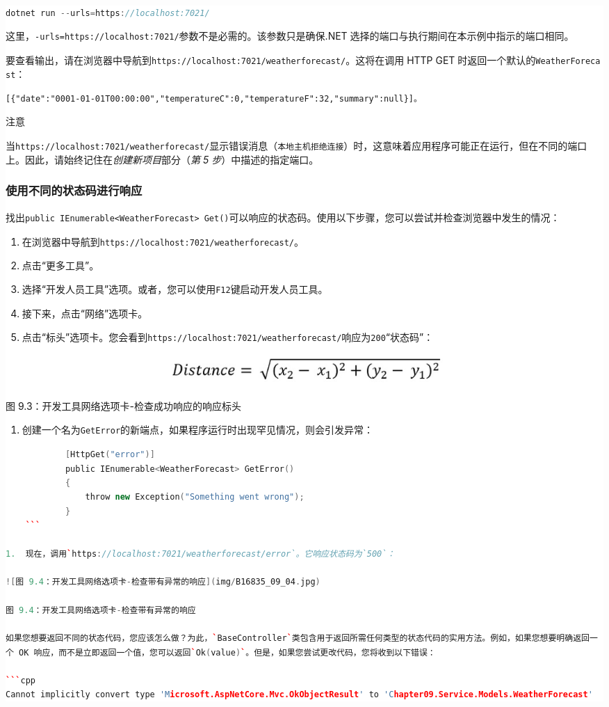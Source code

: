 ```cpp
dotnet run --urls=https://localhost:7021/
```

这里，`-urls=https://localhost:7021/`参数不是必需的。该参数只是确保.NET 选择的端口与执行期间在本示例中指示的端口相同。

要查看输出，请在浏览器中导航到`https://localhost:7021/weatherforecast/`。这将在调用 HTTP GET 时返回一个默认的`WeatherForecast`：

`[{"date":"0001-01-01T00:00:00","temperatureC":0,"temperatureF":32,"summary":null}]。`

注意

当`https://localhost:7021/weatherforecast/`显示错误消息（`本地主机拒绝连接`）时，这意味着应用程序可能正在运行，但在不同的端口上。因此，请始终记住在*创建新项目*部分（*第 5 步*）中描述的指定端口。

### 使用不同的状态码进行响应

找出`public IEnumerable<WeatherForecast> Get()`可以响应的状态码。使用以下步骤，您可以尝试并检查浏览器中发生的情况：

1.  在浏览器中导航到`https://localhost:7021/weatherforecast/`。

1.  点击“更多工具”。

1.  选择“开发人员工具”选项。或者，您可以使用`F12`键启动开发人员工具。

1.  接下来，点击“网络”选项卡。

1.  点击“标头”选项卡。您会看到`https://localhost:7021/weatherforecast/`响应为`200`“状态码”：

![图 9.3：开发工具网络选项卡-检查成功响应的响应标头](img/B16835_09_03.jpg)

图 9.3：开发工具网络选项卡-检查成功响应的响应标头

1.  创建一个名为`GetError`的新端点，如果程序运行时出现罕见情况，则会引发异常：

```cpp
            [HttpGet("error")]
            public IEnumerable<WeatherForecast> GetError()
            {
                throw new Exception("Something went wrong");
            }
    ```

1.  现在，调用`https://localhost:7021/weatherforecast/error`。它响应状态码为`500`：

![图 9.4：开发工具网络选项卡-检查带有异常的响应](img/B16835_09_04.jpg)

图 9.4：开发工具网络选项卡-检查带有异常的响应

如果您想要返回不同的状态代码，您应该怎么做？为此，`BaseController`类包含用于返回所需任何类型的状态代码的实用方法。例如，如果您想要明确返回一个 OK 响应，而不是立即返回一个值，您可以返回`Ok(value)`。但是，如果您尝试更改代码，您将收到以下错误：

```cpp
Cannot implicitly convert type 'Microsoft.AspNetCore.Mvc.OkObjectResult' to 'Chapter09.Service.Models.WeatherForecast'
```
